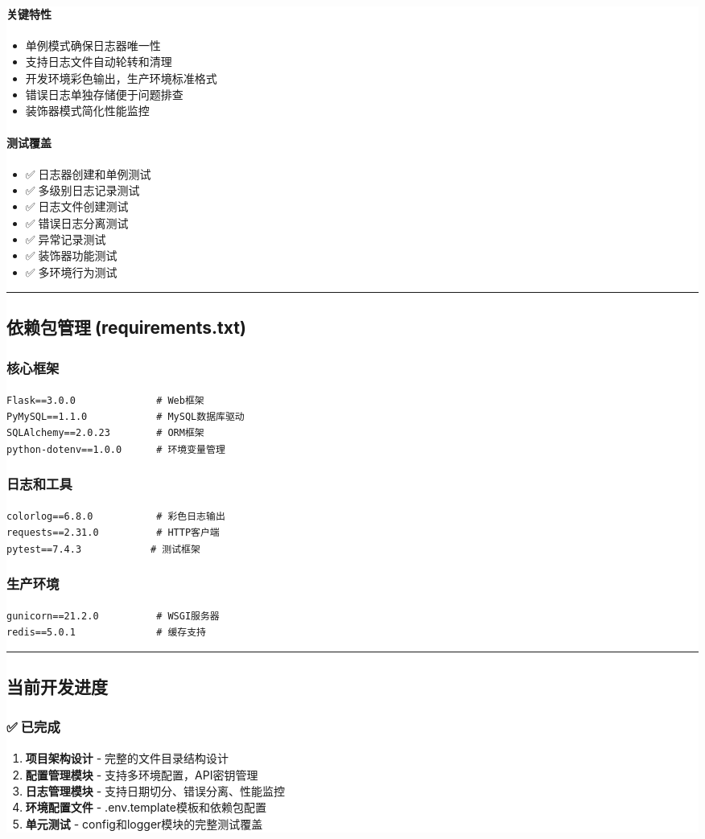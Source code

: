 #### 关键特性
- 单例模式确保日志器唯一性
- 支持日志文件自动轮转和清理
- 开发环境彩色输出，生产环境标准格式
- 错误日志单独存储便于问题排查
- 装饰器模式简化性能监控

#### 测试覆盖
- ✅ 日志器创建和单例测试
- ✅ 多级别日志记录测试
- ✅ 日志文件创建测试
- ✅ 错误日志分离测试
- ✅ 异常记录测试
- ✅ 装饰器功能测试
- ✅ 多环境行为测试

---

## 依赖包管理 (requirements.txt)

### 核心框架
```txt
Flask==3.0.0              # Web框架
PyMySQL==1.1.0            # MySQL数据库驱动
SQLAlchemy==2.0.23        # ORM框架
python-dotenv==1.0.0      # 环境变量管理
```

### 日志和工具
```txt
colorlog==6.8.0           # 彩色日志输出
requests==2.31.0          # HTTP客户端
pytest==7.4.3            # 测试框架
```

### 生产环境
```txt
gunicorn==21.2.0          # WSGI服务器
redis==5.0.1              # 缓存支持
```

---

## 当前开发进度

### ✅ 已完成
1. **项目架构设计** - 完整的文件目录结构设计
2. **配置管理模块** - 支持多环境配置，API密钥管理
3. **日志管理模块** - 支持日期切分、错误分离、性能监控
4. **环境配置文件** - .env.template模板和依赖包配置
5. **单元测试** - config和logger模块的完整测试覆盖
